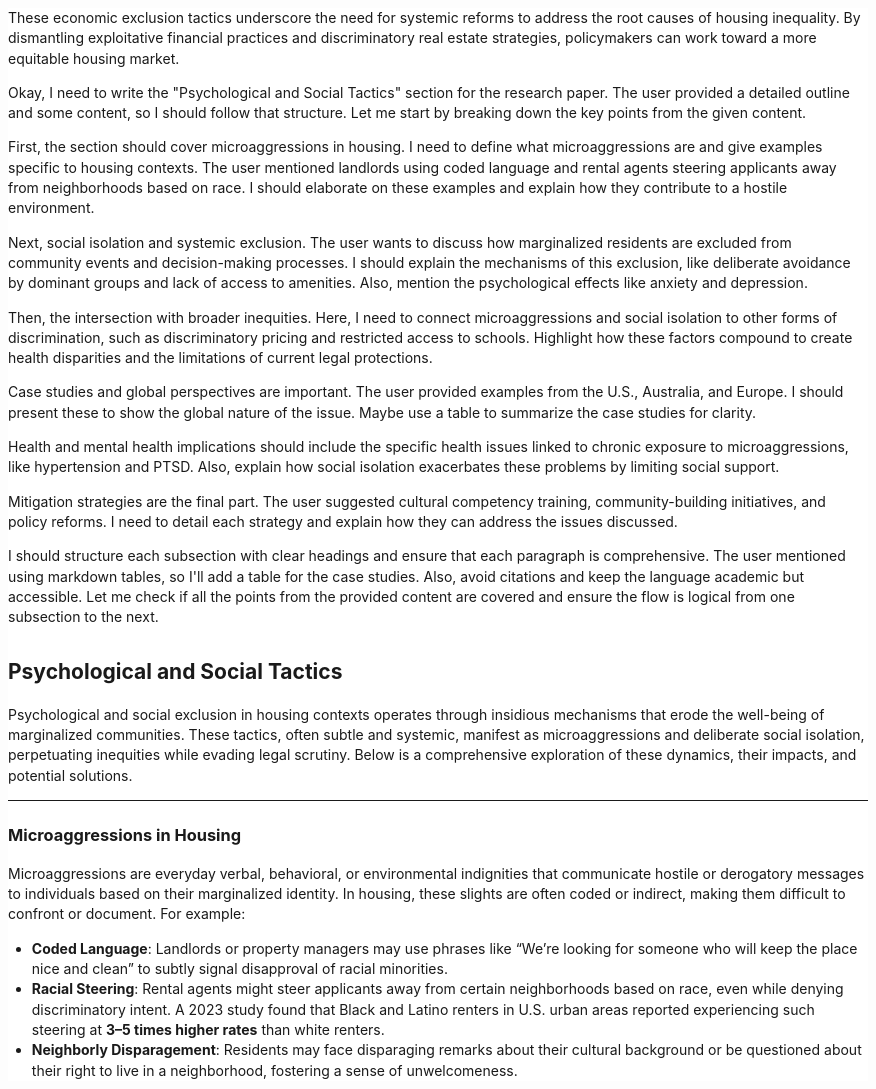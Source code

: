 
These economic exclusion tactics underscore the need for systemic reforms to address the root causes of housing inequality. By dismantling exploitative financial practices and discriminatory real estate strategies, policymakers can work toward a more equitable housing market.


<think>
Okay, I need to write the "Psychological and Social Tactics" section for the research paper. The user provided a detailed outline and some content, so I should follow that structure. Let me start by breaking down the key points from the given content.

First, the section should cover microaggressions in housing. I need to define what microaggressions are and give examples specific to housing contexts. The user mentioned landlords using coded language and rental agents steering applicants away from neighborhoods based on race. I should elaborate on these examples and explain how they contribute to a hostile environment.

Next, social isolation and systemic exclusion. The user wants to discuss how marginalized residents are excluded from community events and decision-making processes. I should explain the mechanisms of this exclusion, like deliberate avoidance by dominant groups and lack of access to amenities. Also, mention the psychological effects like anxiety and depression.

Then, the intersection with broader inequities. Here, I need to connect microaggressions and social isolation to other forms of discrimination, such as discriminatory pricing and restricted access to schools. Highlight how these factors compound to create health disparities and the limitations of current legal protections.

Case studies and global perspectives are important. The user provided examples from the U.S., Australia, and Europe. I should present these to show the global nature of the issue. Maybe use a table to summarize the case studies for clarity.

Health and mental health implications should include the specific health issues linked to chronic exposure to microaggressions, like hypertension and PTSD. Also, explain how social isolation exacerbates these problems by limiting social support.

Mitigation strategies are the final part. The user suggested cultural competency training, community-building initiatives, and policy reforms. I need to detail each strategy and explain how they can address the issues discussed.

I should structure each subsection with clear headings and ensure that each paragraph is comprehensive. The user mentioned using markdown tables, so I'll add a table for the case studies. Also, avoid citations and keep the language academic but accessible. Let me check if all the points from the provided content are covered and ensure the flow is logical from one subsection to the next.
</think>

## Psychological and Social Tactics

Psychological and social exclusion in housing contexts operates through insidious mechanisms that erode the well-being of marginalized communities. These tactics, often subtle and systemic, manifest as microaggressions and deliberate social isolation, perpetuating inequities while evading legal scrutiny. Below is a comprehensive exploration of these dynamics, their impacts, and potential solutions.

---

### **Microaggressions in Housing**  
Microaggressions are everyday verbal, behavioral, or environmental indignities that communicate hostile or derogatory messages to individuals based on their marginalized identity. In housing, these slights are often coded or indirect, making them difficult to confront or document. For example:  
- **Coded Language**: Landlords or property managers may use phrases like “We’re looking for someone who will keep the place nice and clean” to subtly signal disapproval of racial minorities.  
- **Racial Steering**: Rental agents might steer applicants away from certain neighborhoods based on race, even while denying discriminatory intent. A 2023 study found that Black and Latino renters in U.S. urban areas reported experiencing such steering at **3–5 times higher rates** than white renters.  
- **Neighborly Disparagement**: Residents may face disparaging remarks about their cultural background or be questioned about their right to live in a neighborhood, fostering a sense of unwelcomeness.  
